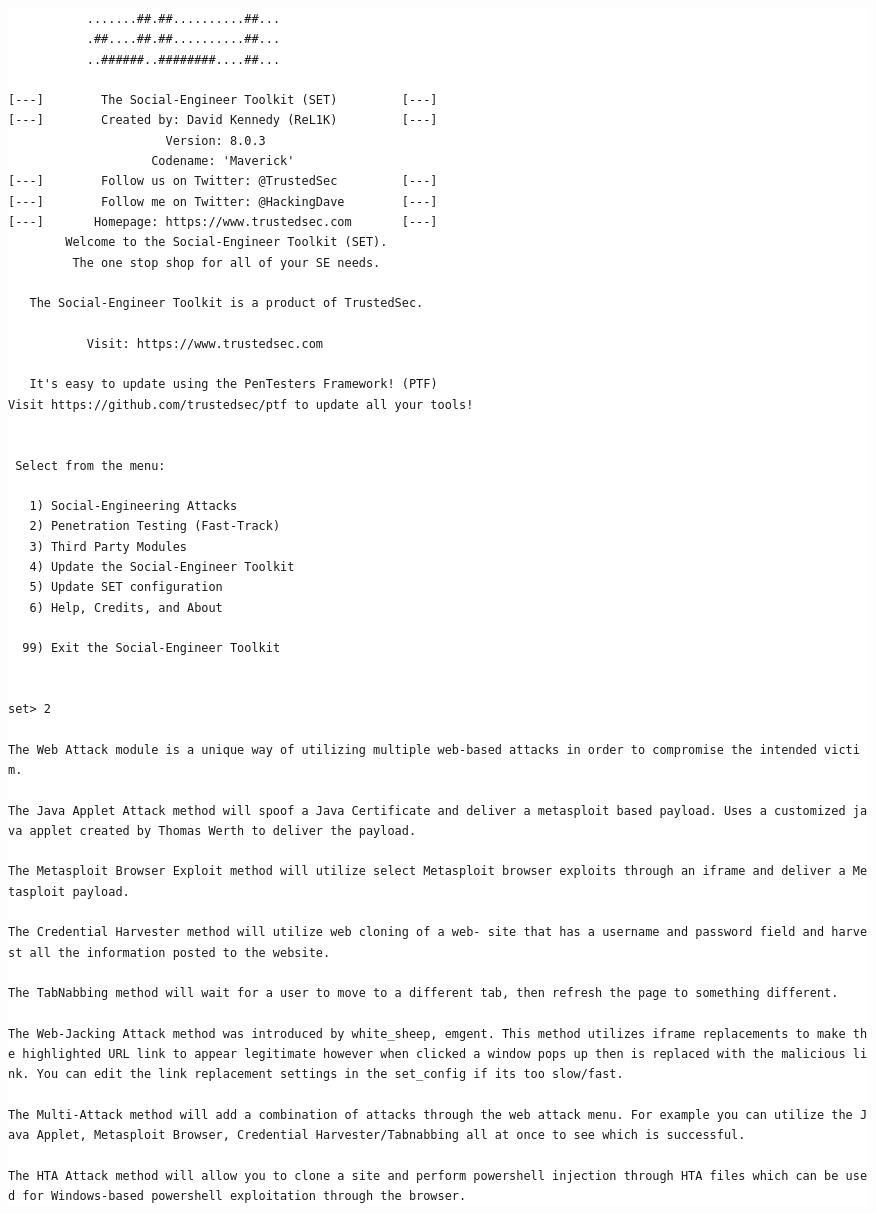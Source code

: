 ```
           .......##.##..........##...
           .##....##.##..........##...
           ..######..########....##...  

[---]        The Social-Engineer Toolkit (SET)         [---]
[---]        Created by: David Kennedy (ReL1K)         [---]
                      Version: 8.0.3
                    Codename: 'Maverick'
[---]        Follow us on Twitter: @TrustedSec         [---]
[---]        Follow me on Twitter: @HackingDave        [---]
[---]       Homepage: https://www.trustedsec.com       [---]
        Welcome to the Social-Engineer Toolkit (SET).
         The one stop shop for all of your SE needs.

   The Social-Engineer Toolkit is a product of TrustedSec.

           Visit: https://www.trustedsec.com

   It's easy to update using the PenTesters Framework! (PTF)
Visit https://github.com/trustedsec/ptf to update all your tools!


 Select from the menu:

   1) Social-Engineering Attacks
   2) Penetration Testing (Fast-Track)
   3) Third Party Modules
   4) Update the Social-Engineer Toolkit
   5) Update SET configuration
   6) Help, Credits, and About

  99) Exit the Social-Engineer Toolkit


set> 2

The Web Attack module is a unique way of utilizing multiple web-based attacks in order to compromise the intended victim.

The Java Applet Attack method will spoof a Java Certificate and deliver a metasploit based payload. Uses a customized java applet created by Thomas Werth to deliver the payload.

The Metasploit Browser Exploit method will utilize select Metasploit browser exploits through an iframe and deliver a Metasploit payload.

The Credential Harvester method will utilize web cloning of a web- site that has a username and password field and harvest all the information posted to the website.

The TabNabbing method will wait for a user to move to a different tab, then refresh the page to something different.

The Web-Jacking Attack method was introduced by white_sheep, emgent. This method utilizes iframe replacements to make the highlighted URL link to appear legitimate however when clicked a window pops up then is replaced with the malicious link. You can edit the link replacement settings in the set_config if its too slow/fast.

The Multi-Attack method will add a combination of attacks through the web attack menu. For example you can utilize the Java Applet, Metasploit Browser, Credential Harvester/Tabnabbing all at once to see which is successful.

The HTA Attack method will allow you to clone a site and perform powershell injection through HTA files which can be used for Windows-based powershell exploitation through the browser.

```